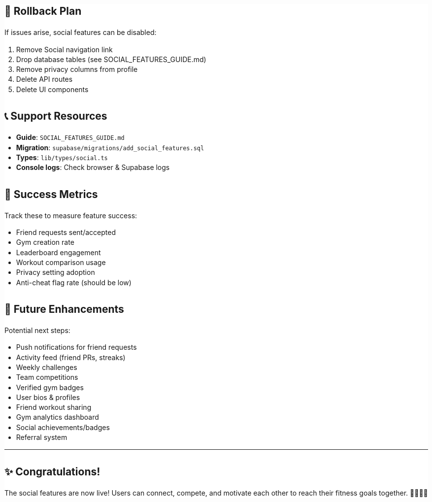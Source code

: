 ## 🔄 Rollback Plan

If issues arise, social features can be disabled:
1. Remove Social navigation link
2. Drop database tables (see SOCIAL_FEATURES_GUIDE.md)
3. Remove privacy columns from profile
4. Delete API routes
5. Delete UI components

## 📞 Support Resources

- **Guide**: `SOCIAL_FEATURES_GUIDE.md`
- **Migration**: `supabase/migrations/add_social_features.sql`
- **Types**: `lib/types/social.ts`
- **Console logs**: Check browser & Supabase logs

## 🎊 Success Metrics

Track these to measure feature success:
- Friend requests sent/accepted
- Gym creation rate
- Leaderboard engagement
- Workout comparison usage
- Privacy setting adoption
- Anti-cheat flag rate (should be low)

## 🚀 Future Enhancements

Potential next steps:
- Push notifications for friend requests
- Activity feed (friend PRs, streaks)
- Weekly challenges
- Team competitions
- Verified gym badges
- User bios & profiles
- Friend workout sharing
- Gym analytics dashboard
- Social achievements/badges
- Referral system

---

## ✨ Congratulations!

The social features are now live! Users can connect, compete, and motivate each other to reach their fitness goals together. 🏋️‍♂️💪🎉

